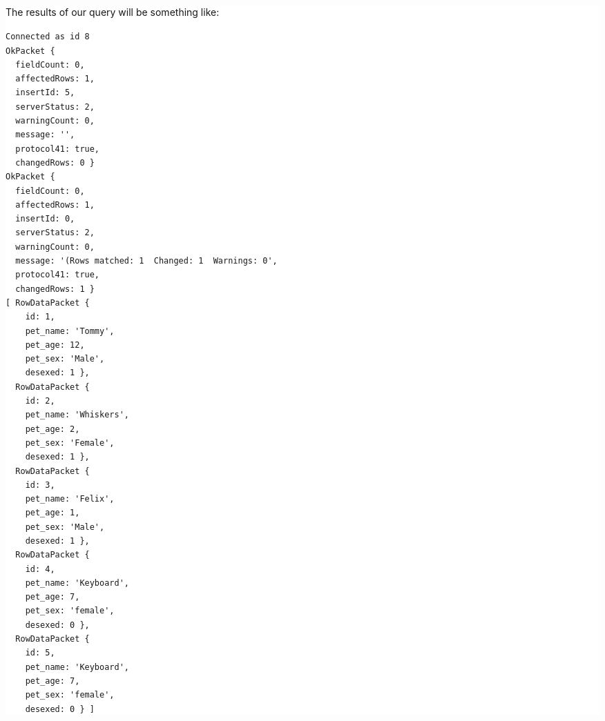 The results of our query will be something like:
```
Connected as id 8
OkPacket {
  fieldCount: 0,
  affectedRows: 1,
  insertId: 5,
  serverStatus: 2,
  warningCount: 0,
  message: '',
  protocol41: true,
  changedRows: 0 }
OkPacket {
  fieldCount: 0,
  affectedRows: 1,
  insertId: 0,
  serverStatus: 2,
  warningCount: 0,
  message: '(Rows matched: 1  Changed: 1  Warnings: 0',
  protocol41: true,
  changedRows: 1 }
[ RowDataPacket {
    id: 1,
    pet_name: 'Tommy',
    pet_age: 12,
    pet_sex: 'Male',
    desexed: 1 },
  RowDataPacket {
    id: 2,
    pet_name: 'Whiskers',
    pet_age: 2,
    pet_sex: 'Female',
    desexed: 1 },
  RowDataPacket {
    id: 3,
    pet_name: 'Felix',
    pet_age: 1,
    pet_sex: 'Male',
    desexed: 1 },
  RowDataPacket {
    id: 4,
    pet_name: 'Keyboard',
    pet_age: 7,
    pet_sex: 'female',
    desexed: 0 },
  RowDataPacket {
    id: 5,
    pet_name: 'Keyboard',
    pet_age: 7,
    pet_sex: 'female',
    desexed: 0 } ]

```
